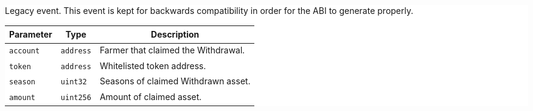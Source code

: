 Legacy event. This event is kept for backwards compatibility in order for the ABI to generate properly.

| Parameter | Type      | Description                         |
| --------- | --------- | ----------------------------------- |
| `account` | `address` | Farmer that claimed the Withdrawal. |
| `token`   | `address` | Whitelisted token address.          |
| `season`  | `uint32`  | Seasons of claimed Withdrawn asset. |
| `amount`  | `uint256` | Amount of claimed asset.            |
